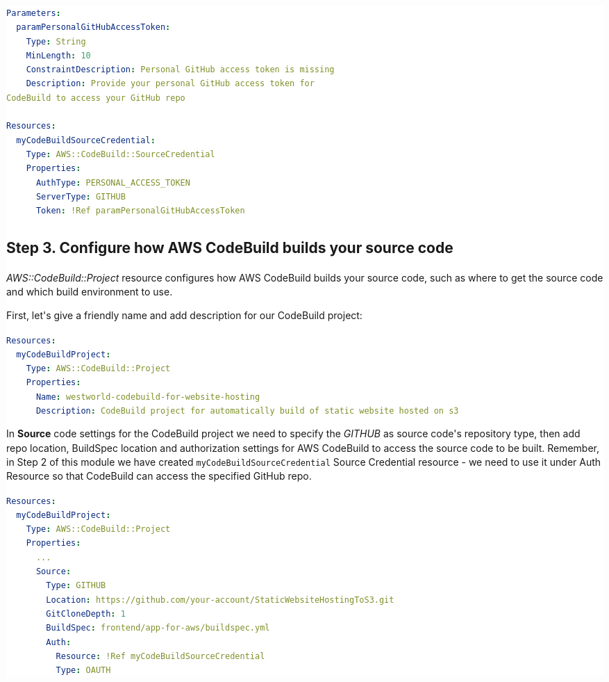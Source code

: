 ```YAML
Parameters:
  paramPersonalGitHubAccessToken:
    Type: String
    MinLength: 10
    ConstraintDescription: Personal GitHub access token is missing
    Description: Provide your personal GitHub access token for 
CodeBuild to access your GitHub repo

Resources:
  myCodeBuildSourceCredential:
    Type: AWS::CodeBuild::SourceCredential
    Properties:
      AuthType: PERSONAL_ACCESS_TOKEN
      ServerType: GITHUB
      Token: !Ref paramPersonalGitHubAccessToken
```
## **Step 3. Configure how AWS CodeBuild builds your source code**

_AWS::CodeBuild::Project_ resource configures how AWS CodeBuild builds your source code, such as where to get the source code and which build environment to use.

First, let's give a friendly name and add description for our CodeBuild project:

```YAML
Resources:
  myCodeBuildProject:
    Type: AWS::CodeBuild::Project
    Properties:
      Name: westworld-codebuild-for-website-hosting
      Description: CodeBuild project for automatically build of static website hosted on s3
```

In **Source** code settings for the CodeBuild project we need to specify the _GITHUB_ as source code's repository type, then add repo location, BuildSpec location and authorization settings for AWS CodeBuild to access the source code to be built. Remember, in Step 2 of this module we have created `myCodeBuildSourceCredential` Source Credential resource - we need to use it under Auth Resource so that CodeBuild can access the specified GitHub repo.

```YAML
Resources:
  myCodeBuildProject:
    Type: AWS::CodeBuild::Project
    Properties:
      ...
      Source:
        Type: GITHUB
        Location: https://github.com/your-account/StaticWebsiteHostingToS3.git
        GitCloneDepth: 1
        BuildSpec: frontend/app-for-aws/buildspec.yml
        Auth:
          Resource: !Ref myCodeBuildSourceCredential
          Type: OAUTH
```
